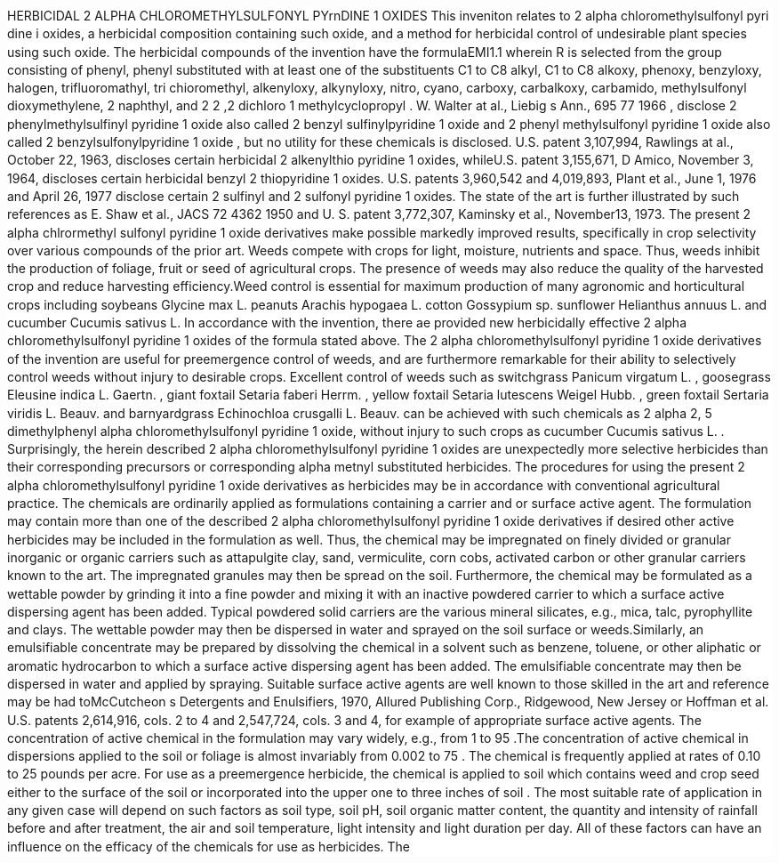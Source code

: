 HERBICIDAL 2 ALPHA CHLOROMETHYLSULFONYL PYrnDINE 1 OXIDES This inveniton relates to 2 alpha chloromethylsulfonyl pyri dine i oxides, a herbicidal composition containing such oxide, and a method for herbicidal control of undesirable plant species using such oxide. The herbicidal compounds of the invention have the formulaEMI1.1 wherein R is selected from the group consisting of phenyl, phenyl substituted with at least one of the substituents C1 to C8 alkyl, C1 to C8 alkoxy, phenoxy, benzyloxy, halogen, trifluoromathyl, tri chioromethyl, alkenyloxy, alkynyloxy, nitro, cyano, carboxy, carbalkoxy, carbamido, methylsulfonyl dioxymethylene, 2 naphthyl, and 2 2 ,2 dichloro 1 methylcyclopropyl . W. Walter at al., Liebig s Ann., 695 77 1966 , disclose 2 phenylmethylsulfinyl pyridine 1 oxide also called 2 benzyl sulfinylpyridine 1 oxide and 2 phenyl methylsulfonyl pyridine 1 oxide also called 2 benzylsulfonylpyridine 1 oxide , but no utility for these chemicals is disclosed. U.S. patent 3,107,994, Rawlings at al., October 22, 1963, discloses certain herbicidal 2 alkenylthio pyridine 1 oxides, whileU.S. patent 3,155,671, D Amico, November 3, 1964, discloses certain herbicidal benzyl 2 thiopyridine 1 oxides. U.S. patents 3,960,542 and 4,019,893, Plant et al., June 1, 1976 and April 26, 1977 disclose certain 2 sulfinyl and 2 sulfonyl pyridine 1 oxides. The state of the art is further illustrated by such references as E. Shaw et al., JACS 72 4362 1950 and U. S. patent 3,772,307, Kaminsky et al., November13, 1973. The present 2 alpha chlrormethyl sulfonyl pyridine 1 oxide derivatives make possible markedly improved results, specifically in crop selectivity over various compounds of the prior art. Weeds compete with crops for light, moisture, nutrients and space. Thus, weeds inhibit the production of foliage, fruit or seed of agricultural crops. The presence of weeds may also reduce the quality of the harvested crop and reduce harvesting efficiency.Weed control is essential for maximum production of many agronomic and horticultural crops including soybeans Glycine max L. peanuts Arachis hypogaea L. cotton Gossypium sp. sunflower Helianthus annuus L. and cucumber Cucumis sativus L. In accordance with the invention, there ae provided new herbicidally effective 2 alpha chIoromethylsulfonyl pyridine 1 oxides of the formula stated above. The 2 alpha chloromethylsulfonyl pyridine 1 oxide derivatives of the invention are useful for preemergence control of weeds, and are furthermore remarkable for their ability to selectively control weeds without injury to desirable crops. Excellent control of weeds such as switchgrass Panicum virgatum L. , goosegrass Eleusine indica L. Gaertn. , giant foxtail Setaria faberi Herrm. , yellow foxtail Setaria lutescens Weigel Hubb. , green foxtail Sertaria viridis L. Beauv. and barnyardgrass Echinochloa crusgalli L. Beauv. can be achieved with such chemicals as 2 alpha 2, 5 dimethylphenyl alpha chloromethylsulfonyl pyridine 1 oxide, without injury to such crops as cucumber Cucumis sativus L. . Surprisingly, the herein described 2 alpha chloromethylsulfonyl pyridine 1 oxides are unexpectedly more selective herbicides than their corresponding precursors or corresponding alpha metnyl substituted herbicides. The procedures for using the present 2 alpha chloromethylsulfonyl pyridine 1 oxide derivatives as herbicides may be in accordance with conventional agricultural practice. The chemicals are ordinarily applied as formulations containing a carrier and or surface active agent. The formulation may contain more than one of the described 2 alpha chloromethylsulfonyl pyridine 1 oxide derivatives if desired other active herbicides may be included in the formulation as well. Thus, the chemical may be impregnated on finely divided or granular inorganic or organic carriers such as attapulgite clay, sand, vermiculite, corn cobs, activated carbon or other granular carriers known to the art. The impregnated granules may then be spread on the soil. Furthermore, the chemical may be formulated as a wettable powder by grinding it into a fine powder and mixing it with an inactive powdered carrier to which a surface active dispersing agent has been added. Typical powdered solid carriers are the various mineral silicates, e.g., mica, talc, pyrophyllite and clays. The wettable powder may then be dispersed in water and sprayed on the soil surface or weeds.Similarly, an emulsifiable concentrate may be prepared by dissolving the chemical in a solvent such as benzene, toluene, or other aliphatic or aromatic hydrocarbon to which a surface active dispersing agent has been added. The emulsifiable concentrate may then be dispersed in water and applied by spraying. Suitable surface active agents are well known to those skilled in the art and reference may be had toMcCutcheon s Detergents and Enulsifiers, 1970, Allured Publishing Corp., Ridgewood, New Jersey or Hoffman et al. U.S. patents 2,614,916, cols. 2 to 4 and 2,547,724, cols. 3 and 4, for example of appropriate surface active agents. The concentration of active chemical in the formulation may vary widely, e.g., from 1 to 95 .The concentration of active chemical in dispersions applied to the soil or foliage is almost invariably from 0.002 to 75 . The chemical is frequently applied at rates of 0.10 to 25 pounds per acre. For use as a preemergence herbicide, the chemical is applied to soil which contains weed and crop seed either to the surface of the soil or incorporated into the upper one to three inches of soil . The most suitable rate of application in any given case will depend on such factors as soil type, soil pH, soil organic matter content, the quantity and intensity of rainfall before and after treatment, the air and soil temperature, light intensity and light duration per day. All of these factors can have an influence on the efficacy of the chemicals for use as herbicides. The